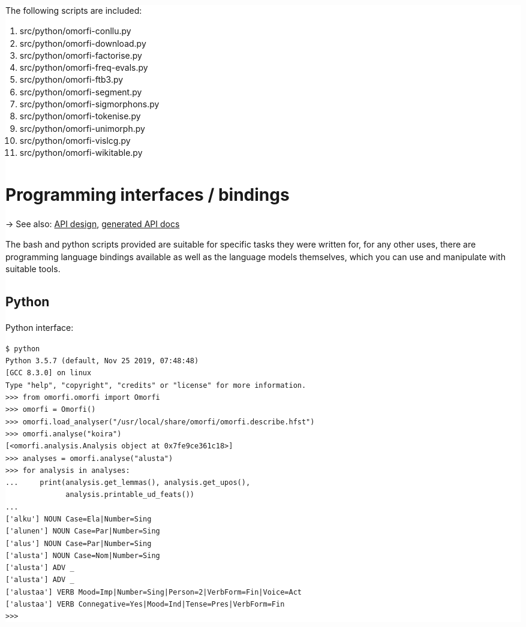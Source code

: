 The following scripts are included:

1. src/python/omorfi-conllu.py
1. src/python/omorfi-download.py
1. src/python/omorfi-factorise.py
1. src/python/omorfi-freq-evals.py
1. src/python/omorfi-ftb3.py
1. src/python/omorfi-segment.py
1. src/python/omorfi-sigmorphons.py
1. src/python/omorfi-tokenise.py
1. src/python/omorfi-unimorph.py
1. src/python/omorfi-vislcg.py
1. src/python/omorfi-wikitable.py

# Programming interfaces / bindings

→ See also: [API
design](https://flammie.github.io/omorfi/API-Design.html), [generated API
docs](https://flammie.github.io/omorfi/api/html/)

The bash and python scripts provided are suitable for specific tasks they were
written for, for any other uses, there are programming language bindings
available as well as the language models themselves, which you can use and
manipulate with suitable tools.

## Python

Python interface:

```
$ python
Python 3.5.7 (default, Nov 25 2019, 07:48:48)
[GCC 8.3.0] on linux
Type "help", "copyright", "credits" or "license" for more information.
>>> from omorfi.omorfi import Omorfi
>>> omorfi = Omorfi()
>>> omorfi.load_analyser("/usr/local/share/omorfi/omorfi.describe.hfst")
>>> omorfi.analyse("koira")
[<omorfi.analysis.Analysis object at 0x7fe9ce361c18>]
>>> analyses = omorfi.analyse("alusta")
>>> for analysis in analyses:
...     print(analysis.get_lemmas(), analysis.get_upos(),
              analysis.printable_ud_feats())
...
['alku'] NOUN Case=Ela|Number=Sing
['alunen'] NOUN Case=Par|Number=Sing
['alus'] NOUN Case=Par|Number=Sing
['alusta'] NOUN Case=Nom|Number=Sing
['alusta'] ADV _
['alusta'] ADV _
['alustaa'] VERB Mood=Imp|Number=Sing|Person=2|VerbForm=Fin|Voice=Act
['alustaa'] VERB Connegative=Yes|Mood=Ind|Tense=Pres|VerbForm=Fin
>>>
```
